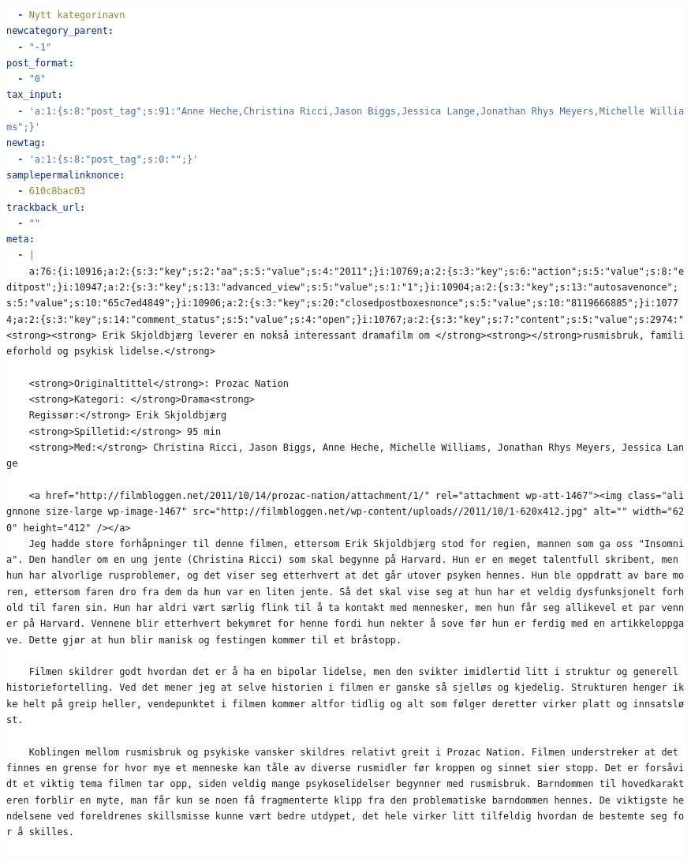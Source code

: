 ```yaml
  - Nytt kategorinavn
newcategory_parent:
  - "-1"
post_format:
  - "0"
tax_input:
  - 'a:1:{s:8:"post_tag";s:91:"Anne Heche,Christina Ricci,Jason Biggs,Jessica Lange,Jonathan Rhys Meyers,Michelle Williams";}'
newtag:
  - 'a:1:{s:8:"post_tag";s:0:"";}'
samplepermalinknonce:
  - 610c8bac03
trackback_url:
  - ""
meta:
  - |
    a:76:{i:10916;a:2:{s:3:"key";s:2:"aa";s:5:"value";s:4:"2011";}i:10769;a:2:{s:3:"key";s:6:"action";s:5:"value";s:8:"editpost";}i:10947;a:2:{s:3:"key";s:13:"advanced_view";s:5:"value";s:1:"1";}i:10904;a:2:{s:3:"key";s:13:"autosavenonce";s:5:"value";s:10:"65c7ed4849";}i:10906;a:2:{s:3:"key";s:20:"closedpostboxesnonce";s:5:"value";s:10:"8119666885";}i:10774;a:2:{s:3:"key";s:14:"comment_status";s:5:"value";s:4:"open";}i:10767;a:2:{s:3:"key";s:7:"content";s:5:"value";s:2974:"<strong><strong> Erik Skjoldbjærg leverer en nokså interessant dramafilm om </strong><strong></strong>rusmisbruk, familieforhold og psykisk lidelse.</strong>
    
    <strong>Originaltittel</strong>: Prozac Nation
    <strong>Kategori: </strong>Drama<strong>
    Regissør:</strong> Erik Skjoldbjærg
    <strong>Spilletid:</strong> 95 min
    <strong>Med:</strong> Christina Ricci, Jason Biggs, Anne Heche, Michelle Williams, Jonathan Rhys Meyers, Jessica Lange
    
    <a href="http://filmbloggen.net/2011/10/14/prozac-nation/attachment/1/" rel="attachment wp-att-1467"><img class="alignnone size-large wp-image-1467" src="http://filmbloggen.net/wp-content/uploads//2011/10/1-620x412.jpg" alt="" width="620" height="412" /></a>
    Jeg hadde store forhåpninger til denne filmen, ettersom Erik Skjoldbjærg stod for regien, mannen som ga oss "Insomnia". Den handler om en ung jente (Christina Ricci) som skal begynne på Harvard. Hun er en meget talentfull skribent, men hun har alvorlige rusproblemer, og det viser seg etterhvert at det går utover psyken hennes. Hun ble oppdratt av bare moren, ettersom faren dro fra dem da hun var en liten jente. Så det skal vise seg at hun har et veldig dysfunksjonelt forhold til faren sin. Hun har aldri vært særlig flink til å ta kontakt med mennesker, men hun får seg allikevel et par venner på Harvard. Vennene blir etterhvert bekymret for henne fordi hun nekter å sove før hun er ferdig med en artikkeloppgave. Dette gjør at hun blir manisk og festingen kommer til et bråstopp.
    
    Filmen skildrer godt hvordan det er å ha en bipolar lidelse, men den svikter imidlertid litt i struktur og generell historiefortelling. Ved det mener jeg at selve historien i filmen er ganske så sjelløs og kjedelig. Strukturen henger ikke helt på greip heller, vendepunktet i filmen kommer altfor tidlig og alt som følger deretter virker platt og innsatsløst.
    
    Koblingen mellom rusmisbruk og psykiske vansker skildres relativt greit i Prozac Nation. Filmen understreker at det finnes en grense for hvor mye et menneske kan tåle av diverse rusmidler før kroppen og sinnet sier stopp. Det er forsåvidt et viktig tema filmen tar opp, siden veldig mange psykoselidelser begynner med rusmisbruk. Barndommen til hovedkarakteren forblir en myte, man får kun se noen få fragmenterte klipp fra den problematiske barndommen hennes. De viktigste hendelsene ved foreldrenes skillsmisse kunne vært bedre utdypet, det hele virker litt tilfeldig hvordan de bestemte seg for å skilles.
    
```